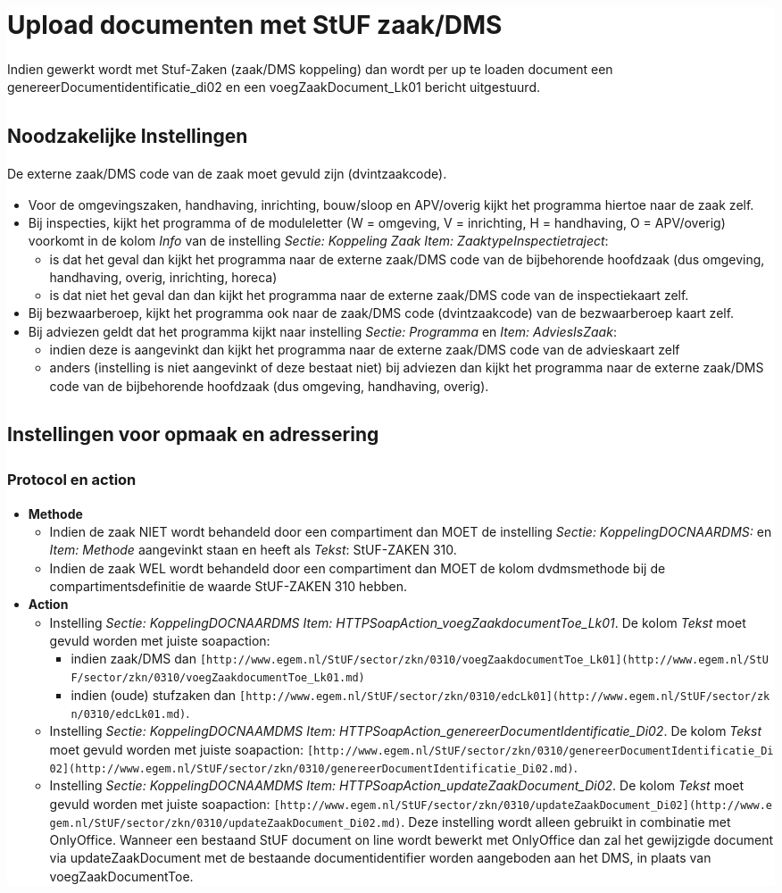 # Upload documenten met StUF zaak/DMS

Indien gewerkt wordt met Stuf-Zaken (zaak/DMS koppeling) dan wordt per up te loaden document een genereerDocumentidentificatie_di02 en een voegZaakDocument_Lk01 bericht uitgestuurd.

## Noodzakelijke Instellingen

De externe zaak/DMS code van de zaak moet gevuld zijn (dvintzaakcode).

* Voor de omgevingszaken, handhaving, inrichting, bouw/sloop en APV/overig kijkt het programma hiertoe naar de zaak zelf.
* Bij inspecties, kijkt het programma of de moduleletter (W = omgeving, V = inrichting, H = handhaving, O = APV/overig) voorkomt in de kolom *Info* van de instelling *Sectie: Koppeling Zaak Item: ZaaktypeInspectietraject*:
  * is dat het geval dan kijkt het programma naar de externe zaak/DMS code van de bijbehorende hoofdzaak (dus omgeving, handhaving, overig, inrichting, horeca)
  * is dat niet het geval dan dan kijkt het programma naar de externe zaak/DMS code van de inspectiekaart zelf.
* Bij bezwaarberoep, kijkt het programma ook naar de zaak/DMS code (dvintzaakcode) van de bezwaarberoep kaart zelf.
* Bij adviezen geldt dat het programma kijkt naar instelling *Sectie: Programma* en *Item: AdviesIsZaak*:
  * indien deze is aangevinkt dan kijkt het programma naar de externe zaak/DMS code van de advieskaart zelf
  * anders (instelling is niet aangevinkt of deze bestaat niet) bij adviezen dan kijkt het programma naar de externe zaak/DMS code van de bijbehorende hoofdzaak (dus omgeving, handhaving, overig).

## Instellingen voor opmaak en adressering

### Protocol en action

* **Methode**
  * Indien de zaak NIET wordt behandeld door een compartiment dan MOET de instelling *Sectie: KoppelingDOCNAARDMS:* en *Item: Methode* aangevinkt staan en heeft als *Tekst*: StUF-ZAKEN 310.
  * Indien de zaak WEL wordt behandeld door een compartiment dan MOET de kolom dvdmsmethode bij de compartimentsdefinitie de waarde StUF-ZAKEN 310 hebben.
* **Action**
  * Instelling *Sectie: KoppelingDOCNAARDMS Item: HTTPSoapAction_voegZaakdocumentToe_Lk01*. De kolom *Tekst* moet gevuld worden met juiste soapaction:
    * indien zaak/DMS dan `[http://www.egem.nl/StUF/sector/zkn/0310/voegZaakdocumentToe_Lk01](http://www.egem.nl/StUF/sector/zkn/0310/voegZaakdocumentToe_Lk01.md)`
    * indien (oude) stufzaken dan `[http://www.egem.nl/StUF/sector/zkn/0310/edcLk01](http://www.egem.nl/StUF/sector/zkn/0310/edcLk01.md)`.
  * Instelling *Sectie: KoppelingDOCNAAMDMS Item: HTTPSoapAction_genereerDocumentIdentificatie_Di02*. De kolom *Tekst* moet gevuld worden met juiste soapaction: `[http://www.egem.nl/StUF/sector/zkn/0310/genereerDocumentIdentificatie_Di02](http://www.egem.nl/StUF/sector/zkn/0310/genereerDocumentIdentificatie_Di02.md)`.
  * Instelling *Sectie: KoppelingDOCNAAMDMS Item: HTTPSoapAction_updateZaakDocument_Di02*. De kolom *Tekst* moet gevuld worden met juiste soapaction: `[http://www.egem.nl/StUF/sector/zkn/0310/updateZaakDocument_Di02](http://www.egem.nl/StUF/sector/zkn/0310/updateZaakDocument_Di02.md)`. Deze instelling wordt alleen gebruikt in combinatie met OnlyOffice. Wanneer een bestaand StUF document on line wordt bewerkt met OnlyOffice dan zal het gewijzigde document via updateZaakDocument met de bestaande documentidentifier worden aangeboden aan het DMS, in plaats van voegZaakDocumentToe.
